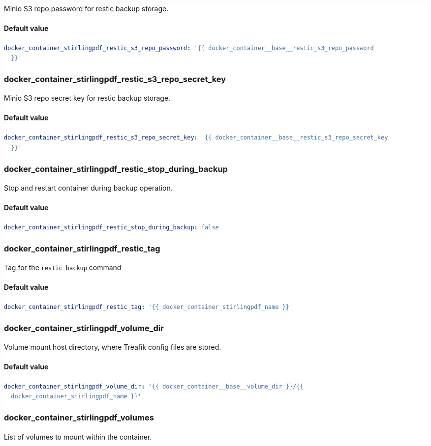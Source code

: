 Minio S3 repo password for restic backup storage.

#### Default value

```YAML
docker_container_stirlingpdf_restic_s3_repo_password: '{{ docker_container__base__restic_s3_repo_password
  }}'
```

### docker_container_stirlingpdf_restic_s3_repo_secret_key

Minio S3 repo secret key for restic backup storage.

#### Default value

```YAML
docker_container_stirlingpdf_restic_s3_repo_secret_key: '{{ docker_container__base__restic_s3_repo_secret_key
  }}'
```

### docker_container_stirlingpdf_restic_stop_during_backup

Stop and restart container during backup operation.

#### Default value

```YAML
docker_container_stirlingpdf_restic_stop_during_backup: false
```

### docker_container_stirlingpdf_restic_tag

Tag for the `restic backup` command

#### Default value

```YAML
docker_container_stirlingpdf_restic_tag: '{{ docker_container_stirlingpdf_name }}'
```

### docker_container_stirlingpdf_volume_dir

Volume mount host directory, where Treafik config files are stored.

#### Default value

```YAML
docker_container_stirlingpdf_volume_dir: '{{ docker_container__base__volume_dir }}/{{
  docker_container_stirlingpdf_name }}'
```

### docker_container_stirlingpdf_volumes

List of volumes to mount within the container.
